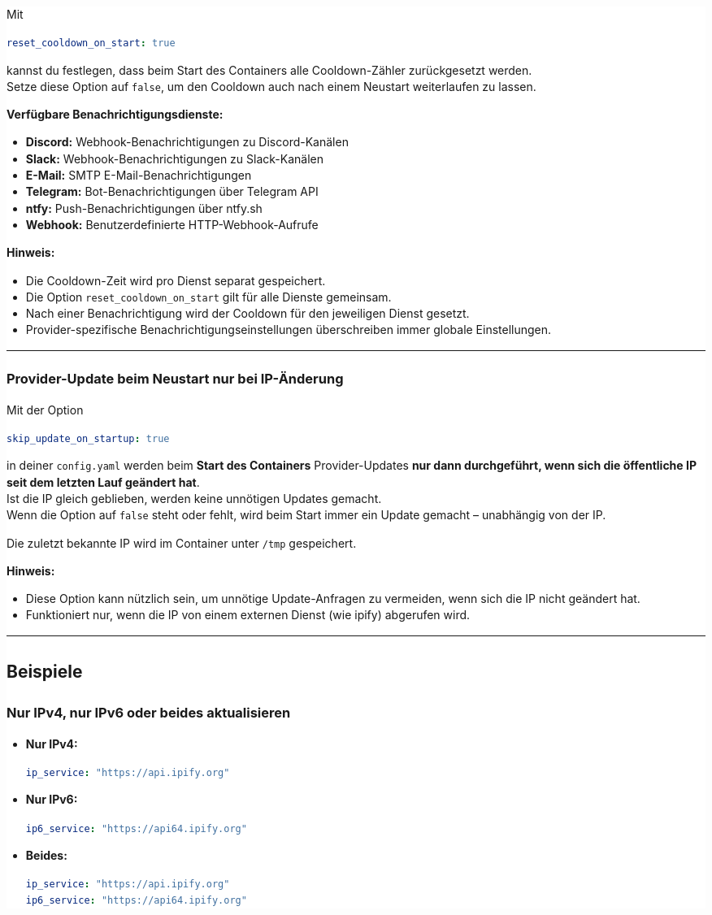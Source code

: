 Mit  
```yaml
reset_cooldown_on_start: true
```
kannst du festlegen, dass beim Start des Containers alle Cooldown-Zähler zurückgesetzt werden.  
Setze diese Option auf `false`, um den Cooldown auch nach einem Neustart weiterlaufen zu lassen.

**Verfügbare Benachrichtigungsdienste:**
- **Discord:** Webhook-Benachrichtigungen zu Discord-Kanälen
- **Slack:** Webhook-Benachrichtigungen zu Slack-Kanälen
- **E-Mail:** SMTP E-Mail-Benachrichtigungen
- **Telegram:** Bot-Benachrichtigungen über Telegram API
- **ntfy:** Push-Benachrichtigungen über ntfy.sh
- **Webhook:** Benutzerdefinierte HTTP-Webhook-Aufrufe

**Hinweis:**  
- Die Cooldown-Zeit wird pro Dienst separat gespeichert.
- Die Option `reset_cooldown_on_start` gilt für alle Dienste gemeinsam.
- Nach einer Benachrichtigung wird der Cooldown für den jeweiligen Dienst gesetzt.
- Provider-spezifische Benachrichtigungseinstellungen überschreiben immer globale Einstellungen.

---

### Provider-Update beim Neustart nur bei IP-Änderung

Mit der Option  
```yaml
skip_update_on_startup: true
```
in deiner `config.yaml` werden beim **Start des Containers** Provider-Updates **nur dann durchgeführt, wenn sich die öffentliche IP seit dem letzten Lauf geändert hat**.  
Ist die IP gleich geblieben, werden keine unnötigen Updates gemacht.  
Wenn die Option auf `false` steht oder fehlt, wird beim Start immer ein Update gemacht – unabhängig von der IP.

Die zuletzt bekannte IP wird im Container unter `/tmp` gespeichert.

**Hinweis:**  
- Diese Option kann nützlich sein, um unnötige Update-Anfragen zu vermeiden, wenn sich die IP nicht geändert hat.
- Funktioniert nur, wenn die IP von einem externen Dienst (wie ipify) abgerufen wird.

---

## Beispiele

### Nur IPv4, nur IPv6 oder beides aktualisieren

- **Nur IPv4:**  
  ```yaml
  ip_service: "https://api.ipify.org"
  ```
- **Nur IPv6:**  
  ```yaml
  ip6_service: "https://api64.ipify.org"
  ```
- **Beides:**  
  ```yaml
  ip_service: "https://api.ipify.org"
  ip6_service: "https://api64.ipify.org"
  ```
